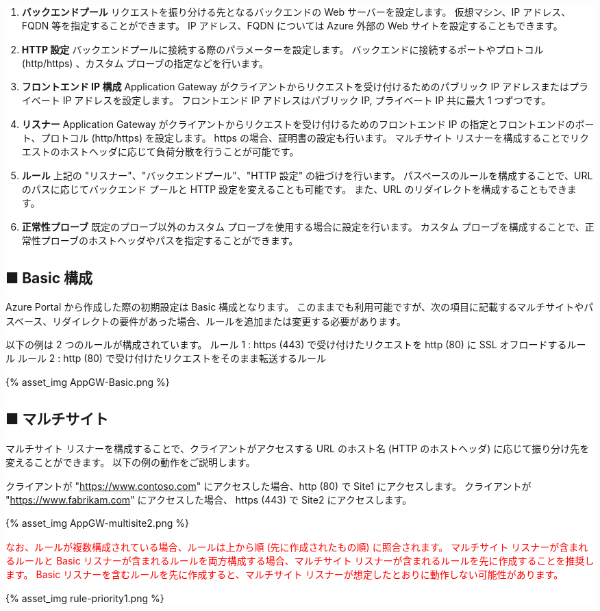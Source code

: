 1. **バックエンドプール**
   リクエストを振り分ける先となるバックエンドの Web サーバーを設定します。
   仮想マシン、IP アドレス、FQDN 等を指定することができます。 IP アドレス、FQDN については Azure 外部の Web サイトを設定することもできます。

1. **HTTP 設定**
   バックエンドプールに接続する際のパラメーターを設定します。
   バックエンドに接続するポートやプロトコル (http/https) 、カスタム プローブの指定などを行います。

1. **フロントエンド IP 構成**
   Application Gateway がクライアントからリクエストを受け付けるためのパブリック IP アドレスまたはプライベート IP アドレスを設定します。
   フロントエンド IP アドレスはパブリック IP, プライベート IP 共に最大 1 つずつです。

6. **リスナー**
   Application Gateway がクライアントからリクエストを受け付けるためのフロントエンド IP の指定とフロントエンドのポート、プロトコル (http/https) を設定します。
   https の場合、証明書の設定も行います。
   マルチサイト リスナーを構成することでリクエストのホストヘッダに応じて負荷分散を行うことが可能です。

7. **ルール**
   上記の "リスナー"、"バックエンドプール"、"HTTP 設定" の紐づけを行います。
   パスベースのルールを構成することで、URL のパスに応じてバックエンド プールと HTTP 設定を変えることも可能です。
   また、URL のリダイレクトを構成することもできます。

8. **正常性プローブ**
   既定のプローブ以外のカスタム プローブを使用する場合に設定を行います。
   カスタム プローブを構成することで、正常性プローブのホストヘッダやパスを指定することができます。


<span id="2"><span>
## ■ Basic 構成
Azure Portal から作成した際の初期設定は Basic 構成となります。
このままでも利用可能ですが、次の項目に記載するマルチサイトやパスベース、リダイレクトの要件があった場合、ルールを追加または変更する必要があります。

以下の例は 2 つのルールが構成されています。
ルール 1 : https (443) で受け付けたリクエストを http (80) に SSL オフロードするルール
ルール 2 : http (80) で受け付けたリクエストをそのまま転送するルール

{% asset_img AppGW-Basic.png %}


<span id="3"><span>
## ■ マルチサイト
マルチサイト リスナーを構成することで、クライアントがアクセスする URL のホスト名 (HTTP のホストヘッダ) に応じて振り分け先を変えることができます。
以下の例の動作をご説明します。

クライアントが "https://www.contoso.com" にアクセスした場合、http (80) で Site1 にアクセスします。
クライアントが "https://www.fabrikam.com" にアクセスした場合、 https (443) で Site2 にアクセスします。

{% asset_img AppGW-multisite2.png %}

<span style="color:red;">なお、ルールが複数構成されている場合、ルールは上から順 (先に作成されたもの順) に照合されます。
マルチサイト リスナーが含まれるルールと Basic リスナーが含まれるルールを両方構成する場合、マルチサイト リスナーが含まれるルールを先に作成することを推奨します。
Basic リスナーを含むルールを先に作成すると、マルチサイト リスナーが想定したとおりに動作しない可能性があります。</span>


{% asset_img rule-priority1.png %}

